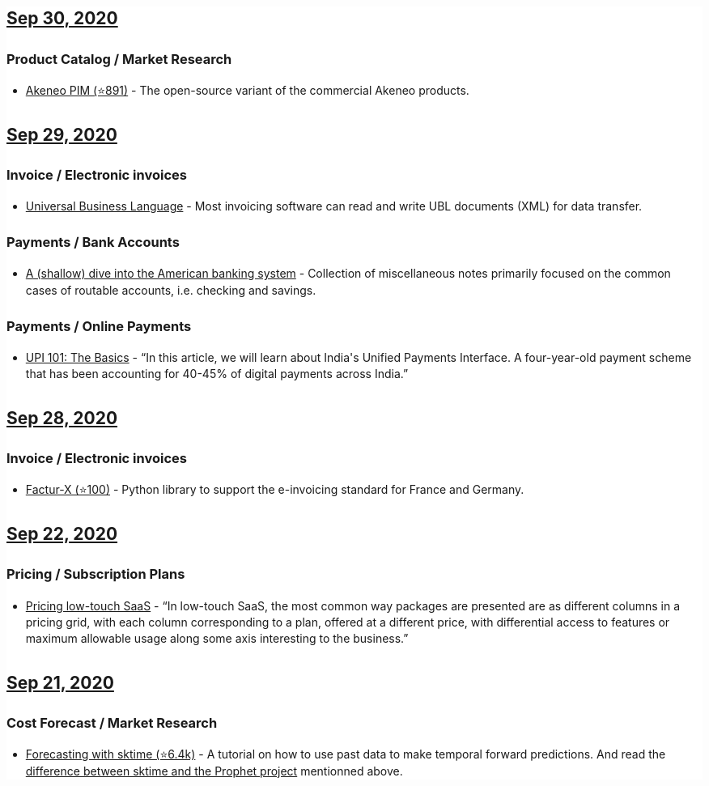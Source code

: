 ## [Sep 30, 2020](/content/2020/09/30/README.md)

### Product Catalog / Market Research

*   [Akeneo PIM (⭐891)](https://github.com/akeneo/pim-community-dev) - The open-source variant of the commercial Akeneo products.

## [Sep 29, 2020](/content/2020/09/29/README.md)

### Invoice / Electronic invoices

*   [Universal Business Language](https://en.wikipedia.org/wiki/Universal_Business_Language) - Most invoicing software can read and write UBL documents (XML) for data transfer.

### Payments / Bank Accounts

*   [A (shallow) dive into the American banking system](https://blog.yossarian.net/2019/12/25/A-shallow-dive-into-the-American-banking-system) - Collection of miscellaneous notes primarily focused on the common cases of routable accounts, i.e. checking and savings.

### Payments / Online Payments

*   [UPI 101: The Basics](https://the-other-side.blog/upi-the-basics/) - “In this article, we will learn about India's Unified Payments Interface. A four-year-old payment scheme that has been accounting for 40-45% of digital payments across India.”

## [Sep 28, 2020](/content/2020/09/28/README.md)

### Invoice / Electronic invoices

*   [Factur-X (⭐100)](https://github.com/akretion/factur-x) - Python library to support the e-invoicing standard for France and Germany.

## [Sep 22, 2020](/content/2020/09/22/README.md)

### Pricing / Subscription Plans

*   [Pricing low-touch SaaS](https://stripe.com/en-in/atlas/guides/saas-pricing) - “In low-touch SaaS, the most common way packages are presented are as different columns in a pricing grid, with each column corresponding to a plan, offered at a different price, with differential access to features or maximum allowable usage along some axis interesting to the business.”

## [Sep 21, 2020](/content/2020/09/21/README.md)

### Cost Forecast / Market Research

*   [Forecasting with sktime (⭐6.4k)](https://github.com/alan-turing-institute/sktime/blob/master/examples/01_forecasting.ipynb) - A tutorial on how to use past data to make temporal forward predictions. And read the [difference between sktime and the Prophet project](https://news.ycombinator.com/item?id=24543861) mentionned above.
